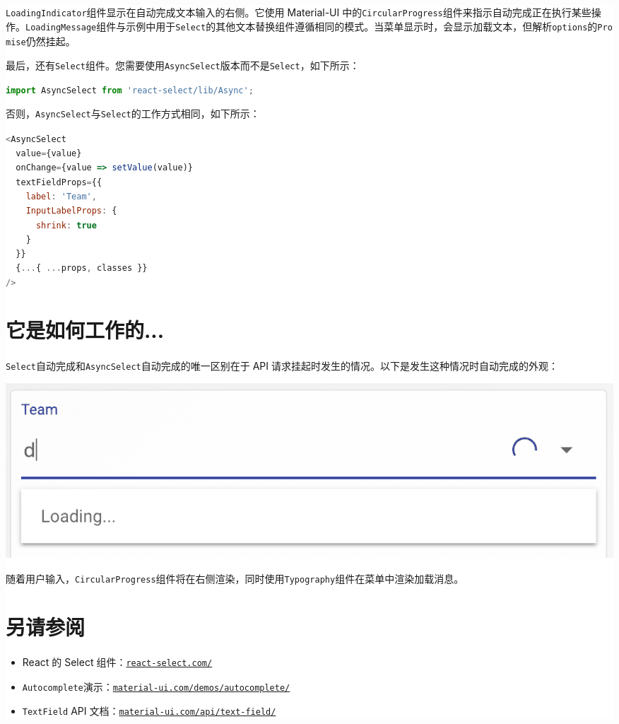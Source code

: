 `LoadingIndicator`组件显示在自动完成文本输入的右侧。它使用 Material-UI 中的`CircularProgress`组件来指示自动完成正在执行某些操作。`LoadingMessage`组件与示例中用于`Select`的其他文本替换组件遵循相同的模式。当菜单显示时，会显示加载文本，但解析`options`的`Promise`仍然挂起。

最后，还有`Select`组件。您需要使用`AsyncSelect`版本而不是`Select`，如下所示：

```js
import AsyncSelect from 'react-select/lib/Async';
```

否则，`AsyncSelect`与`Select`的工作方式相同，如下所示：

```js
<AsyncSelect
  value={value}
  onChange={value => setValue(value)}
  textFieldProps={{
    label: 'Team',
    InputLabelProps: {
      shrink: true
    }
  }}
  {...{ ...props, classes }}
/>
```

# 它是如何工作的...

`Select`自动完成和`AsyncSelect`自动完成的唯一区别在于 API 请求挂起时发生的情况。以下是发生这种情况时自动完成的外观：

![图片](img/b6333f07-5b9f-48f4-9661-1e50aebdfc32.png)

随着用户输入，`CircularProgress`组件将在右侧渲染，同时使用`Typography`组件在菜单中渲染加载消息。

# 另请参阅

+   React 的 Select 组件：[`react-select.com/`](https://react-select.com/)

+   `Autocomplete`演示：[`material-ui.com/demos/autocomplete/`](https://material-ui.com/demos/autocomplete/)

+   `TextField` API 文档：[`material-ui.com/api/text-field/`](https://material-ui.com/api/text-field/)
